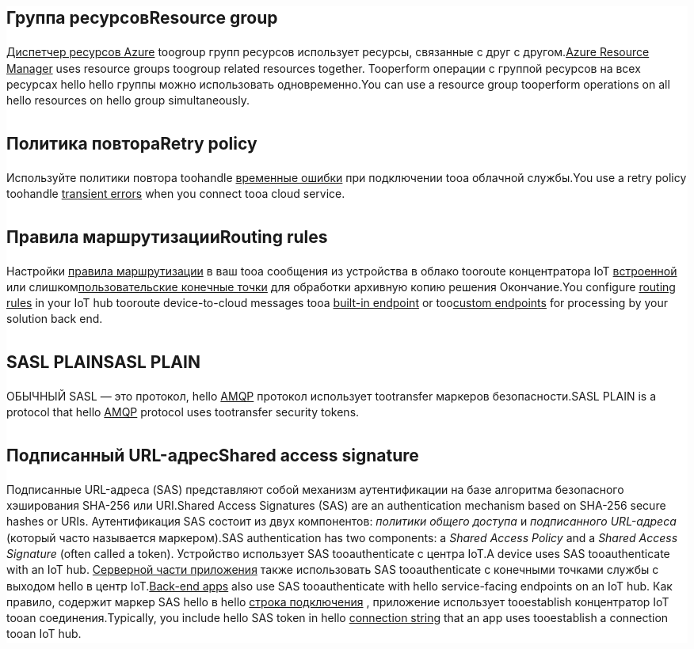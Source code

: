 ## <a name="resource-group"></a><span data-ttu-id="bb2dc-313">Группа ресурсов</span><span class="sxs-lookup"><span data-stu-id="bb2dc-313">Resource group</span></span>
<span data-ttu-id="bb2dc-314">[Диспетчер ресурсов Azure](#azure-resource-manager) toogroup групп ресурсов использует ресурсы, связанные с друг с другом.</span><span class="sxs-lookup"><span data-stu-id="bb2dc-314">[Azure Resource Manager](#azure-resource-manager) uses resource groups toogroup related resources together.</span></span> <span data-ttu-id="bb2dc-315">Tooperform операции с группой ресурсов на всех ресурсах hello hello группы можно использовать одновременно.</span><span class="sxs-lookup"><span data-stu-id="bb2dc-315">You can use a resource group tooperform operations on all hello resources on hello group simultaneously.</span></span>

## <a name="retry-policy"></a><span data-ttu-id="bb2dc-316">Политика повтора</span><span class="sxs-lookup"><span data-stu-id="bb2dc-316">Retry policy</span></span>
<span data-ttu-id="bb2dc-317">Используйте политики повтора toohandle [временные ошибки](https://msdn.microsoft.com/library/hh680901(v=pandp.50).aspx) при подключении tooa облачной службы.</span><span class="sxs-lookup"><span data-stu-id="bb2dc-317">You use a retry policy toohandle [transient errors](https://msdn.microsoft.com/library/hh680901(v=pandp.50).aspx) when you connect tooa cloud service.</span></span>

## <a name="routing-rules"></a><span data-ttu-id="bb2dc-318">Правила маршрутизации</span><span class="sxs-lookup"><span data-stu-id="bb2dc-318">Routing rules</span></span>
<span data-ttu-id="bb2dc-319">Настройки [правила маршрутизации](iot-hub-devguide-messages-read-custom.md) в ваш tooa сообщения из устройства в облако tooroute концентратора IoT [встроенной](#built-in-endpoints) или слишком[пользовательские конечные точки](#custom-endpoints) для обработки архивную копию решения Окончание.</span><span class="sxs-lookup"><span data-stu-id="bb2dc-319">You configure [routing rules](iot-hub-devguide-messages-read-custom.md) in your IoT hub tooroute device-to-cloud messages tooa [built-in endpoint](#built-in-endpoints) or too[custom endpoints](#custom-endpoints) for processing by your solution back end.</span></span>

## <a name="sasl-plain"></a><span data-ttu-id="bb2dc-320">SASL PLAIN</span><span class="sxs-lookup"><span data-stu-id="bb2dc-320">SASL PLAIN</span></span>
<span data-ttu-id="bb2dc-321">ОБЫЧНЫЙ SASL — это протокол, hello [AMQP](#advanced-message-queue-protocol) протокол использует tootransfer маркеров безопасности.</span><span class="sxs-lookup"><span data-stu-id="bb2dc-321">SASL PLAIN is a protocol that hello [AMQP](#advanced-message-queue-protocol) protocol uses tootransfer security tokens.</span></span>

## <a name="shared-access-signature"></a><span data-ttu-id="bb2dc-322">Подписанный URL-адрес</span><span class="sxs-lookup"><span data-stu-id="bb2dc-322">Shared access signature</span></span>
<span data-ttu-id="bb2dc-323">Подписанные URL-адреса (SAS) представляют собой механизм аутентификации на базе алгоритма безопасного хэширования SHA-256 или URI.</span><span class="sxs-lookup"><span data-stu-id="bb2dc-323">Shared Access Signatures (SAS) are an authentication mechanism based on SHA-256 secure hashes or URIs.</span></span> <span data-ttu-id="bb2dc-324">Аутентификация SAS состоит из двух компонентов: _политики общего доступа_ и _подписанного URL-адреса_ (который часто называется маркером).</span><span class="sxs-lookup"><span data-stu-id="bb2dc-324">SAS authentication has two components: a _Shared Access Policy_ and a _Shared Access Signature_ (often called a token).</span></span> <span data-ttu-id="bb2dc-325">Устройство использует SAS tooauthenticate с центра IoT.</span><span class="sxs-lookup"><span data-stu-id="bb2dc-325">A device uses SAS tooauthenticate with an IoT hub.</span></span> <span data-ttu-id="bb2dc-326">[Серверной части приложения](#back-end-app) также использовать SAS tooauthenticate с конечными точками службы с выходом hello в центр IoT.</span><span class="sxs-lookup"><span data-stu-id="bb2dc-326">[Back-end apps](#back-end-app) also use SAS tooauthenticate with hello service-facing endpoints on an IoT hub.</span></span> <span data-ttu-id="bb2dc-327">Как правило, содержит маркер SAS hello в hello [строка подключения](#connection-string) , приложение использует tooestablish концентратор IoT tooan соединения.</span><span class="sxs-lookup"><span data-stu-id="bb2dc-327">Typically, you include hello SAS token in hello [connection string](#connection-string) that an app uses tooestablish a connection tooan IoT hub.</span></span>